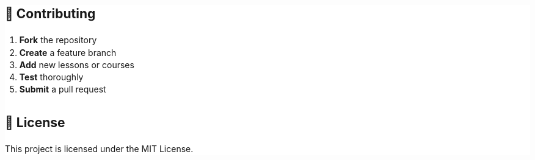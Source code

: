 ## 🤝 Contributing

1. **Fork** the repository
2. **Create** a feature branch
3. **Add** new lessons or courses
4. **Test** thoroughly
5. **Submit** a pull request

## 📄 License

This project is licensed under the MIT License.
